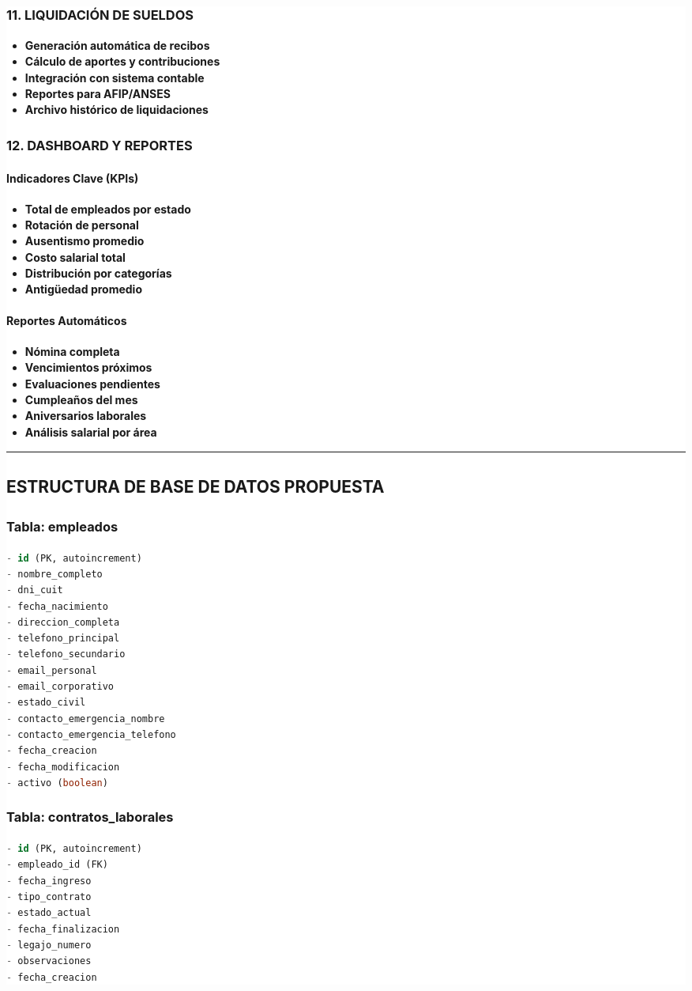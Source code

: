 ### 11. LIQUIDACIÓN DE SUELDOS
- **Generación automática de recibos**
- **Cálculo de aportes y contribuciones**
- **Integración con sistema contable**
- **Reportes para AFIP/ANSES**
- **Archivo histórico de liquidaciones**

### 12. DASHBOARD Y REPORTES
#### Indicadores Clave (KPIs)
- **Total de empleados por estado**
- **Rotación de personal**
- **Ausentismo promedio**
- **Costo salarial total**
- **Distribución por categorías**
- **Antigüedad promedio**

#### Reportes Automáticos
- **Nómina completa**
- **Vencimientos próximos**
- **Evaluaciones pendientes**
- **Cumpleaños del mes**
- **Aniversarios laborales**
- **Análisis salarial por área**

---

## ESTRUCTURA DE BASE DE DATOS PROPUESTA

### Tabla: empleados
```sql
- id (PK, autoincrement)
- nombre_completo
- dni_cuit
- fecha_nacimiento
- direccion_completa
- telefono_principal
- telefono_secundario
- email_personal
- email_corporativo
- estado_civil
- contacto_emergencia_nombre
- contacto_emergencia_telefono
- fecha_creacion
- fecha_modificacion
- activo (boolean)
```

### Tabla: contratos_laborales
```sql
- id (PK, autoincrement)
- empleado_id (FK)
- fecha_ingreso
- tipo_contrato
- estado_actual
- fecha_finalizacion
- legajo_numero
- observaciones
- fecha_creacion
```
